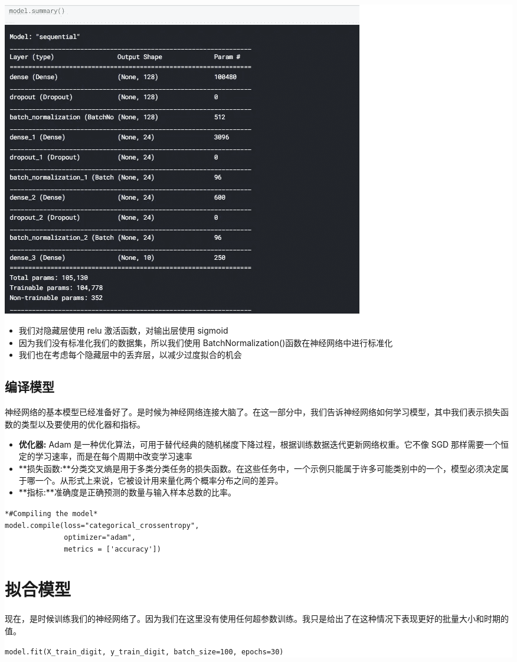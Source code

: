 ![](img/3520b611edbfa9f15ae3b12affaba330.png)

*   我们对隐藏层使用 relu 激活函数，对输出层使用 sigmoid
*   因为我们没有标准化我们的数据集，所以我们使用 BatchNormalization()函数在神经网络中进行标准化
*   我们也在考虑每个隐藏层中的丢弃层，以减少过度拟合的机会

## 编译模型

神经网络的基本模型已经准备好了。是时候为神经网络连接大脑了。在这一部分中，我们告诉神经网络如何学习模型，其中我们表示损失函数的类型以及要使用的优化器和指标。

*   **优化器:** Adam 是一种优化算法，可用于替代经典的随机梯度下降过程，根据训练数据迭代更新网络权重。它不像 SGD 那样需要一个恒定的学习速率，而是在每个周期中改变学习速率
*   **损失函数:**分类交叉熵是用于多类分类任务的损失函数。在这些任务中，一个示例只能属于许多可能类别中的一个，模型必须决定属于哪一个。从形式上来说，它被设计用来量化两个概率分布之间的差异。
*   **指标:**准确度是正确预测的数量与输入样本总数的比率。

```
*#Compiling the model*
model.compile(loss="categorical_crossentropy",
              optimizer="adam",
              metrics = ['accuracy'])
```

# 拟合模型

现在，是时候训练我们的神经网络了。因为我们在这里没有使用任何超参数训练。我只是给出了在这种情况下表现更好的批量大小和时期的值。

```
model.fit(X_train_digit, y_train_digit, batch_size=100, epochs=30)
```
